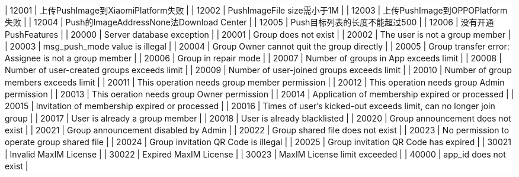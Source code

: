 | 12001 | 上传PushImage到XiaomiPlatform失败           |
| 12002 | PushImageFile size需小于1M           |
| 12003 | 上传PushImage到OPPOPlatform失败         |
| 12004 | Push的ImageAddressNone法Download Center             |
| 12005 | Push目标列表的长度不能超过500        |
| 12006 | 没有开通PushFeatures                |
| 20000 | Server database exception                |
| 20001 | Group does not exist                   |
| 20002 | The user is not a group member                 |
| 20003 | msg\_push\_mode value is illegal     |
| 20004 | Group Owner cannot quit the group directly               |
| 20005 | Group transfer error: Assignee is not a group member          |
| 20006 | Group in repair mode                |
| 20007 | Number of groups in App exceeds limit                |
| 20008 | Number of user-created groups exceeds limit              |
| 20009 | Number of user-joined groups exceeds limit              |
| 20010 | Number of group members exceeds limit                   |
| 20011 | This operation needs group member permission               |
| 20012 | This operation needs group Admin permission              |
| 20013 | This oeration needs group Owner permission                |
| 20014 | Application of membership expired or processed             |
| 20015 | Invitation of membership expired or processed             |
| 20016 | Times of user’s kicked-out exceeds limit, can no longer join group       |
| 20017 | User is already a group member                |
| 20018 | User is already blacklisted               |
| 20020 | Group announcement does not exist                  |
| 20021 | Group announcement disabled by Admin               |
| 20022 | Group shared file does not exist                |
| 20023 | No permission to operate group shared file              |
| 20024 | Group invitation QR Code is illegal               |
| 20025 | Group invitation QR Code has expired               |
| 30021 | Invalid MaxIM License         |
| 30022 | Expired MaxIM License        |
| 30023 | MaxIM License limit exceeded       |
| 40000 | app\_id does not exist              |
